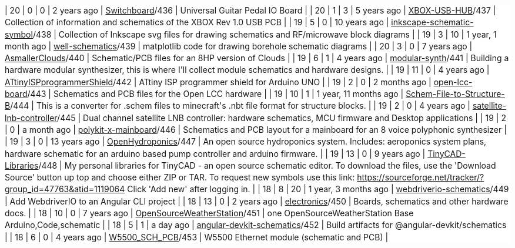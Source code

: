 | 20 | 0 | 0 | 2 years ago | [Switchboard](https://github.com/NuclearLighthouseStudios/Switchboard)/436 | Universal Guitar Pedal IO Board |
| 20 | 1 | 3 | 5 years ago | [XBOX-USB-HUB](https://github.com/Teufelchen1/XBOX-USB-HUB)/437 | Collection of information and schematics of the XBOX Rev 1.0 USB PCB |
| 19 | 5 | 0 | 10 years ago | [inkscape-schematic-symbol](https://github.com/cfriesicke/inkscape-schematic-symbols)/438 | Collection of Inkscape svg files for drawing schematics and RF/microwave block diagrams |
| 19 | 3 | 10 | 1 year, 1 month ago | [well-schematics](https://github.com/kinverarity1/well-schematics)/439 | matplotlib code for drawing borehole schematic diagrams |
| 20 | 3 | 0 | 7 years ago | [AsmallerClouds](https://github.com/jhjlim/AsmallerClouds)/440 | Schematic/PCB files for an 8HP version of Clouds |
| 19 | 6 | 1 | 4 years ago | [modular-synth](https://github.com/michd/modular-synth)/441 | Building a hardware modular synthesizer, this is where I'll collect module schematics and hardware designs. |
| 19 | 11 | 0 | 4 years ago | [ATtinyISPprogrammerShield](https://github.com/nostradomus/ATtinyISPprogrammerShield)/442 | ATtiny ISP programmer shield for Arduino UNO |
| 19 | 2 | 0 | 2 months ago | [open-lcc-board](https://github.com/variegated-coffee/open-lcc-board)/443 | Schematics and PCB files for the Open LCC hardware |
| 19 | 10 | 1 | 1 year, 11 months ago | [Schem-File-to-Structure-B](https://github.com/JoshuaVandaele/Schem-File-to-Structure-Block-NBT-Format)/444 | This is a converter for .schem files to minecraft's .nbt file format for structure blocks. |
| 19 | 2 | 0 | 4 years ago | [satellite-lnb-controller](https://github.com/olegkutkov/satellite-lnb-controller)/445 | Dual channel satellite LNB controller: hardware schematics, MCU firmware and Desktop applications |
| 19 | 2 | 0 | a month ago | [polykit-x-mainboard](https://github.com/polykit/polykit-x-mainboard)/446 | Schematics and PCB layout for a mainboard for an 8 voice polyphonic synthesizer |
| 19 | 3 | 0 | 13 years ago | [OpenHydroponics](https://github.com/evandavey/OpenHydroponics)/447 | An open source hydroponics system.  Includes: aeroponics system plans, hardware schematic for an arduino based pump controller and arduino firmware. |
| 19 | 13 | 0 | 9 years ago | [TinyCAD-Libraries](https://github.com/sfriederichs/TinyCAD-Libraries)/448 | My personal libraries for TinyCAD - an open source schematic editor.  To download the files, use the 'Download Source' button up top and choose either ZIP or TAR. To request new symbols use this link: https://sourceforge.net/tracker/?group_id=47763&atid=1119064 Click 'Add new' after logging in. |
| 18 | 8 | 20 | 1 year, 3 months ago | [webdriverio-schematics](https://github.com/webdriverio/webdriverio-schematics)/449 | Add WebdriverIO to an Angular CLI project |
| 18 | 13 | 0 | 2 years ago | [electronics](https://github.com/escornabot/electronics)/450 | Boards, schematics and other hardware docs. |
| 18 | 10 | 0 | 7 years ago | [OpenSourceWeatherStation](https://github.com/ynkady/OpenSourceWeatherStation)/451 | one OpenSourceWeatherStation Base Arduino,Code,schematic |
| 18 | 5 | 1 | a day ago | [angular-devkit-schematics](https://github.com/angular/angular-devkit-schematics-builds)/452 | Build artifacts for @angular-devkit/schematics |
| 18 | 6 | 0 | 4 years ago | [W5500_SCH_PCB](https://github.com/XYZ-qiyh/W5500_SCH_PCB)/453 | W5500 Ethernet module (schematic and PCB) |
